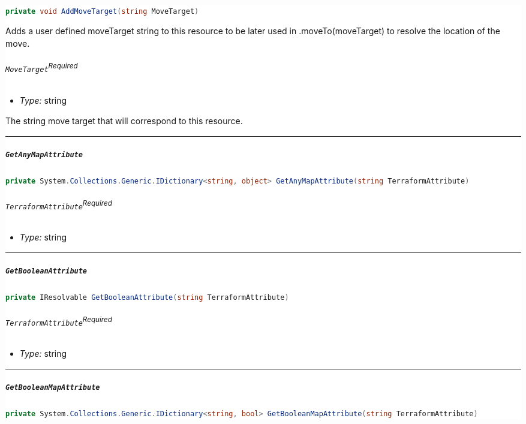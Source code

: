 ```csharp
private void AddMoveTarget(string MoveTarget)
```

Adds a user defined moveTarget string to this resource to be later used in .moveTo(moveTarget) to resolve the location of the move.

###### `MoveTarget`<sup>Required</sup> <a name="MoveTarget" id="@cdktf/provider-azuread.servicePrincipal.ServicePrincipal.addMoveTarget.parameter.moveTarget"></a>

- *Type:* string

The string move target that will correspond to this resource.

---

##### `GetAnyMapAttribute` <a name="GetAnyMapAttribute" id="@cdktf/provider-azuread.servicePrincipal.ServicePrincipal.getAnyMapAttribute"></a>

```csharp
private System.Collections.Generic.IDictionary<string, object> GetAnyMapAttribute(string TerraformAttribute)
```

###### `TerraformAttribute`<sup>Required</sup> <a name="TerraformAttribute" id="@cdktf/provider-azuread.servicePrincipal.ServicePrincipal.getAnyMapAttribute.parameter.terraformAttribute"></a>

- *Type:* string

---

##### `GetBooleanAttribute` <a name="GetBooleanAttribute" id="@cdktf/provider-azuread.servicePrincipal.ServicePrincipal.getBooleanAttribute"></a>

```csharp
private IResolvable GetBooleanAttribute(string TerraformAttribute)
```

###### `TerraformAttribute`<sup>Required</sup> <a name="TerraformAttribute" id="@cdktf/provider-azuread.servicePrincipal.ServicePrincipal.getBooleanAttribute.parameter.terraformAttribute"></a>

- *Type:* string

---

##### `GetBooleanMapAttribute` <a name="GetBooleanMapAttribute" id="@cdktf/provider-azuread.servicePrincipal.ServicePrincipal.getBooleanMapAttribute"></a>

```csharp
private System.Collections.Generic.IDictionary<string, bool> GetBooleanMapAttribute(string TerraformAttribute)
```
